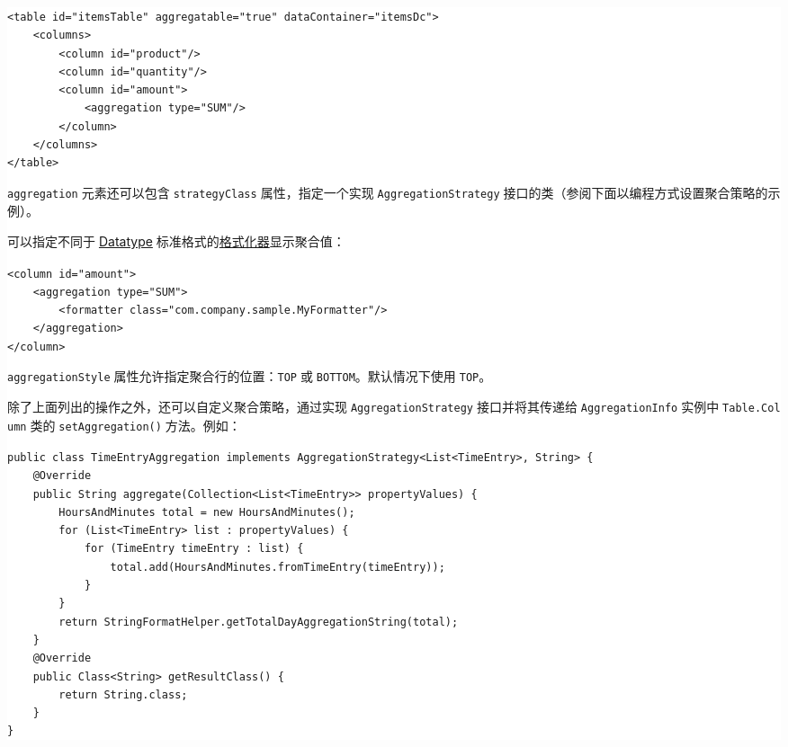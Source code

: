 

 

<pre><code>&lt;table id=&#34;itemsTable&#34; aggregatable=&#34;true&#34; dataContainer=&#34;itemsDc&#34;&gt;
    &lt;columns&gt;
        &lt;column id=&#34;product&#34;/&gt;
        &lt;column id=&#34;quantity&#34;/&gt;
        &lt;column id=&#34;amount&#34;&gt;
            &lt;aggregation type=&#34;SUM&#34;/&gt;
        &lt;/column&gt;
    &lt;/columns&gt;
&lt;/table&gt;</code></pre>

 



<code>aggregation</code> 元素还可以包含 <code>strategyClass</code> 属性，指定一个实现 <code>AggregationStrategy</code> 接口的类（参阅下面以编程方式设置聚合策略的示例）。



可以指定不同于 [Datatype](datatype.html) 标准格式的[格式化器](gui_formatter.html)显示聚合值：



 

<pre><code>&lt;column id=&#34;amount&#34;&gt;
    &lt;aggregation type=&#34;SUM&#34;&gt;
        &lt;formatter class=&#34;com.company.sample.MyFormatter&#34;/&gt;
    &lt;/aggregation&gt;
&lt;/column&gt;</code></pre>

 



<code>aggregationStyle</code> 属性允许指定聚合行的位置：<code>TOP</code> 或 <code>BOTTOM</code>。默认情况下使用 <code>TOP</code>。



除了上面列出的操作之外，还可以自定义聚合策略，通过实现 <code>AggregationStrategy</code> 接口并将其传递给 <code>AggregationInfo</code> 实例中 <code>Table.Column</code> 类的 <code>setAggregation()</code> 方法。例如：



 

<pre><code>public class TimeEntryAggregation implements AggregationStrategy&lt;List&lt;TimeEntry&gt;, String&gt; {
    @Override
    public String aggregate(Collection&lt;List&lt;TimeEntry&gt;&gt; propertyValues) {
        HoursAndMinutes total = new HoursAndMinutes();
        for (List&lt;TimeEntry&gt; list : propertyValues) {
            for (TimeEntry timeEntry : list) {
                total.add(HoursAndMinutes.fromTimeEntry(timeEntry));
            }
        }
        return StringFormatHelper.getTotalDayAggregationString(total);
    }
    @Override
    public Class&lt;String&gt; getResultClass() {
        return String.class;
    }
}</code></pre>
